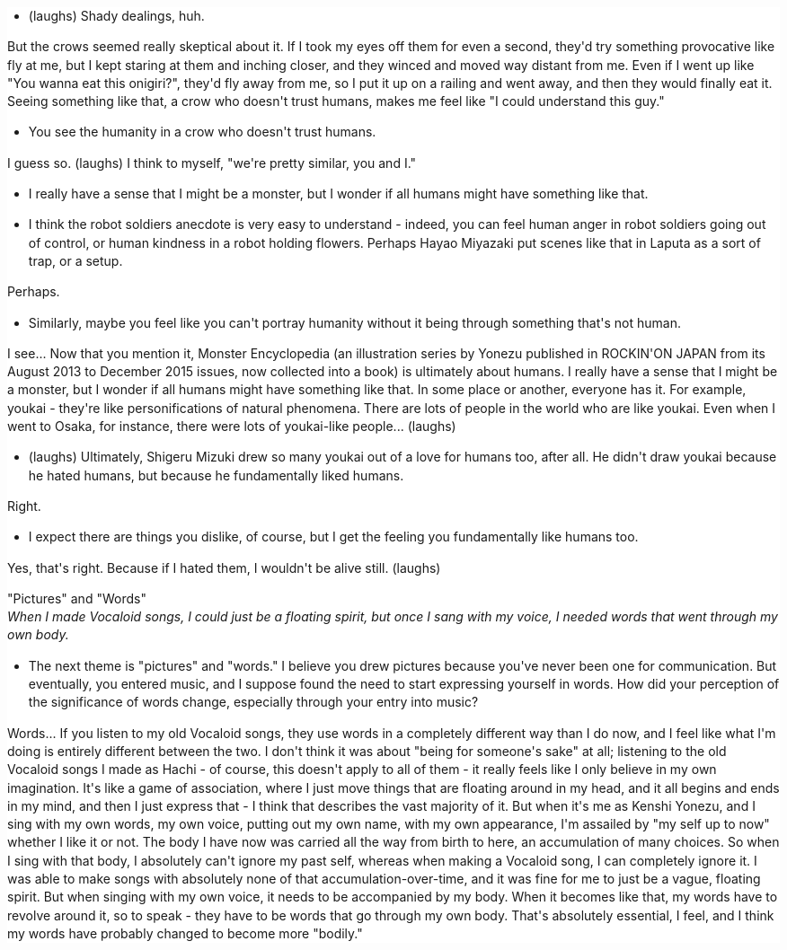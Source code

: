 - <r>(laughs) Shady dealings, huh.</r>

But the crows seemed really skeptical about it. If I took my eyes off them for even a second, they'd try something provocative like fly at me, but I kept staring at them and inching closer, and they winced and moved way distant from me. Even if I went up like "You wanna eat this onigiri?", they'd fly away from me, so I put it up on a railing and went away, and then they would finally eat it. Seeing something like that, a crow who doesn't trust humans, makes me feel like "I could understand this guy."

- <r>You see the humanity in a crow who doesn't trust humans.</r>

I guess so. (laughs) I think to myself, "we're pretty similar, you and I."

- I really have a sense that I might be a monster, but I wonder if all humans might have something like that.

- <r>I think the robot soldiers anecdote is very easy to understand - indeed, you can feel human anger in robot soldiers going out of control, or human kindness in a robot holding flowers. Perhaps Hayao Miyazaki put scenes like that in Laputa as a sort of trap, or a setup.</r>

Perhaps.

- <r>Similarly, maybe you feel like you can't portray humanity without it being through something that's not human.</r>

I see... Now that you mention it, Monster Encyclopedia (an illustration series by Yonezu published in ROCKIN'ON JAPAN from its August 2013 to December 2015 issues, now collected into a book) is ultimately about humans. I really have a sense that I might be a monster, but I wonder if all humans might have something like that. In some place or another, everyone has it. For example, youkai - they're like personifications of natural phenomena. There are lots of people in the world who are like youkai. Even when I went to Osaka, for instance, there were lots of youkai-like people... (laughs)

- <r>(laughs) Ultimately, Shigeru Mizuki drew so many youkai out of a love for humans too, after all. He didn't draw youkai because he hated humans, but because he fundamentally liked humans.</r>

Right.

- <r>I expect there are things you dislike, of course, but I get the feeling you fundamentally like humans too.</r>

Yes, that's right. Because if I hated them, I wouldn't be alive still. (laughs)

"Pictures" and "Words"  
*When I made Vocaloid songs, I could just be a floating spirit, but once I sang with my voice, I needed words that went through my own body.*

- <r>The next theme is "pictures" and "words." I believe you drew pictures because you've never been one for communication. But eventually, you entered music, and I suppose found the need to start expressing yourself in words. How did your perception of the significance of words change, especially through your entry into music?</r>

Words... If you listen to my old Vocaloid songs, they use words in a completely different way than I do now, and I feel like what I'm doing is entirely different between the two. I don't think it was about "being for someone's sake" at all; listening to the old Vocaloid songs I made as Hachi - of course, this doesn't apply to all of them - it really feels like I only believe in my own imagination. It's like a game of association, where I just move things that are floating around in my head, and it all begins and ends in my mind, and then I just express that - I think that describes the vast majority of it. But when it's me as Kenshi Yonezu, and I sing with my own words, my own voice, putting out my own name, with my own appearance, I'm assailed by "my self up to now" whether I like it or not. The body I have now was carried all the way from birth to here, an accumulation of many choices. So when I sing with that body, I absolutely can't ignore my past self, whereas when making a Vocaloid song, I can completely ignore it. I was able to make songs with absolutely none of that accumulation-over-time, and it was fine for me to just be a vague, floating spirit. But when singing with my own voice, it needs to be accompanied by my body. When it becomes like that, my words have to revolve around it, so to speak - they have to be words that go through my own body. That's absolutely essential, I feel, and I think my words have probably changed to become more "bodily."
